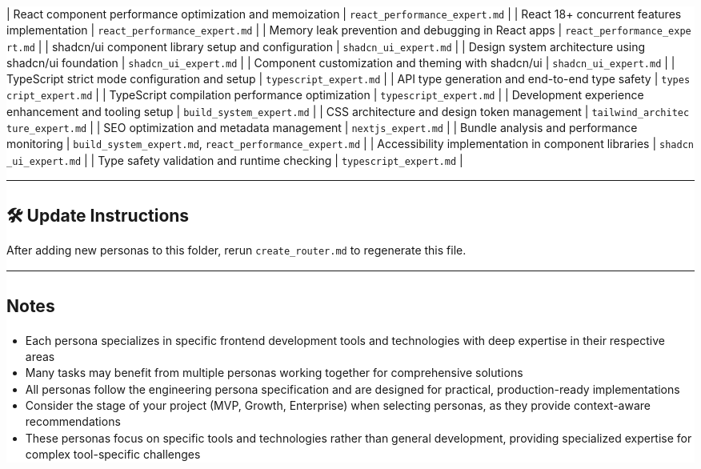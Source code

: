 | React component performance optimization and memoization | `react_performance_expert.md` |
| React 18+ concurrent features implementation | `react_performance_expert.md` |
| Memory leak prevention and debugging in React apps | `react_performance_expert.md` |
| shadcn/ui component library setup and configuration | `shadcn_ui_expert.md` |
| Design system architecture using shadcn/ui foundation | `shadcn_ui_expert.md` |
| Component customization and theming with shadcn/ui | `shadcn_ui_expert.md` |
| TypeScript strict mode configuration and setup | `typescript_expert.md` |
| API type generation and end-to-end type safety | `typescript_expert.md` |
| TypeScript compilation performance optimization | `typescript_expert.md` |
| Development experience enhancement and tooling setup | `build_system_expert.md` |
| CSS architecture and design token management | `tailwind_architecture_expert.md` |
| SEO optimization and metadata management | `nextjs_expert.md` |
| Bundle analysis and performance monitoring | `build_system_expert.md`, `react_performance_expert.md` |
| Accessibility implementation in component libraries | `shadcn_ui_expert.md` |
| Type safety validation and runtime checking | `typescript_expert.md` |

---

## 🛠️ Update Instructions

After adding new personas to this folder, rerun `create_router.md` to regenerate this file.

---

## Notes

- Each persona specializes in specific frontend development tools and technologies with deep expertise in their respective areas
- Many tasks may benefit from multiple personas working together for comprehensive solutions
- All personas follow the engineering persona specification and are designed for practical, production-ready implementations
- Consider the stage of your project (MVP, Growth, Enterprise) when selecting personas, as they provide context-aware recommendations
- These personas focus on specific tools and technologies rather than general development, providing specialized expertise for complex tool-specific challenges 